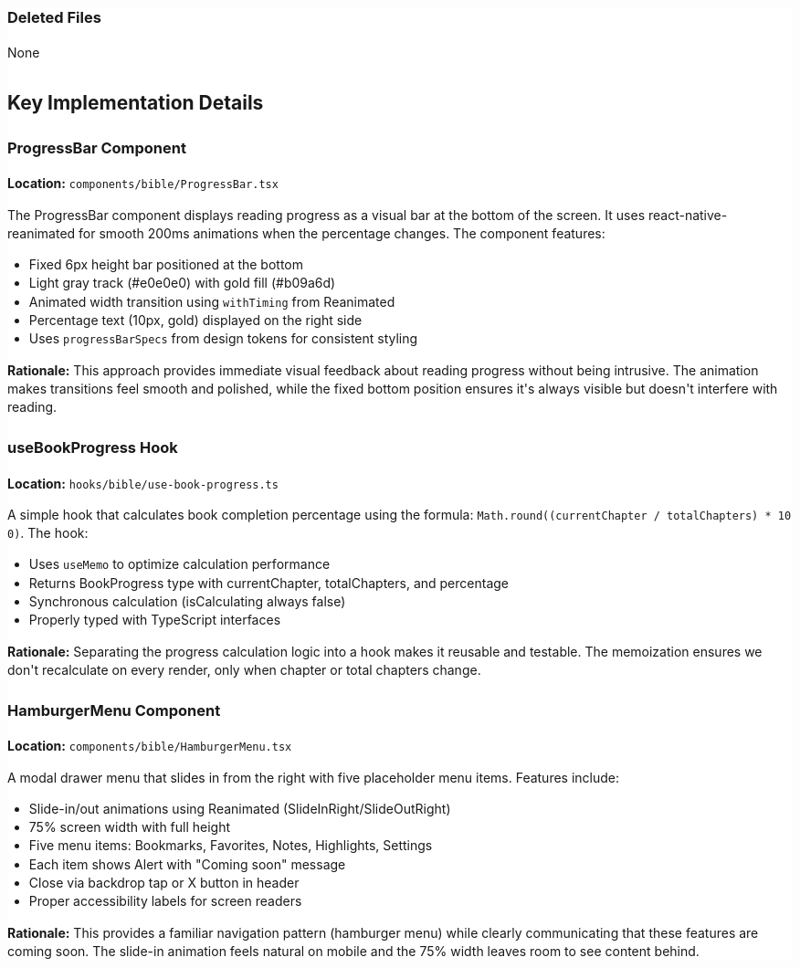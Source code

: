 ### Deleted Files
None

## Key Implementation Details

### ProgressBar Component
**Location:** `components/bible/ProgressBar.tsx`

The ProgressBar component displays reading progress as a visual bar at the bottom of the screen. It uses react-native-reanimated for smooth 200ms animations when the percentage changes. The component features:

- Fixed 6px height bar positioned at the bottom
- Light gray track (#e0e0e0) with gold fill (#b09a6d)
- Animated width transition using `withTiming` from Reanimated
- Percentage text (10px, gold) displayed on the right side
- Uses `progressBarSpecs` from design tokens for consistent styling

**Rationale:** This approach provides immediate visual feedback about reading progress without being intrusive. The animation makes transitions feel smooth and polished, while the fixed bottom position ensures it's always visible but doesn't interfere with reading.

### useBookProgress Hook
**Location:** `hooks/bible/use-book-progress.ts`

A simple hook that calculates book completion percentage using the formula: `Math.round((currentChapter / totalChapters) * 100)`. The hook:

- Uses `useMemo` to optimize calculation performance
- Returns BookProgress type with currentChapter, totalChapters, and percentage
- Synchronous calculation (isCalculating always false)
- Properly typed with TypeScript interfaces

**Rationale:** Separating the progress calculation logic into a hook makes it reusable and testable. The memoization ensures we don't recalculate on every render, only when chapter or total chapters change.

### HamburgerMenu Component
**Location:** `components/bible/HamburgerMenu.tsx`

A modal drawer menu that slides in from the right with five placeholder menu items. Features include:

- Slide-in/out animations using Reanimated (SlideInRight/SlideOutRight)
- 75% screen width with full height
- Five menu items: Bookmarks, Favorites, Notes, Highlights, Settings
- Each item shows Alert with "Coming soon" message
- Close via backdrop tap or X button in header
- Proper accessibility labels for screen readers

**Rationale:** This provides a familiar navigation pattern (hamburger menu) while clearly communicating that these features are coming soon. The slide-in animation feels natural on mobile and the 75% width leaves room to see content behind.
